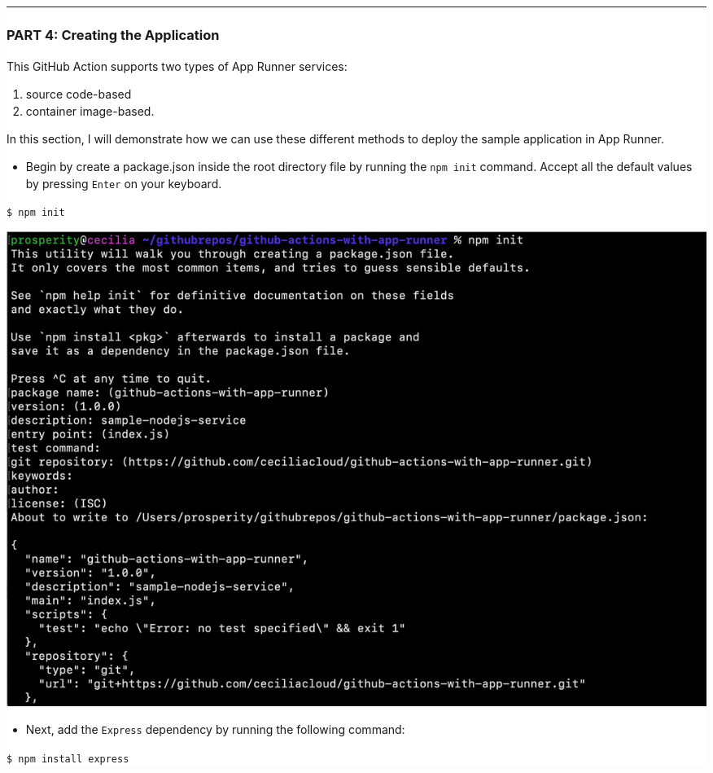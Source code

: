 --------------------------------------------------------------------------
### PART 4: Creating the Application

This GitHub Action supports two types of App Runner services: 
1. source code-based  
2. container image-based. 

In this section, I will demonstrate how we can use these different methods to deploy the sample application in App Runner.

- Begin by create a package.json inside the root directory file by running the `npm init` command. Accept all the default values by pressing `Enter` on your keyboard.

```
$ npm init
```

![](./images/npminit.png)

    
- Next, add the `Express` dependency by running the following command:

```
$ npm install express
```
